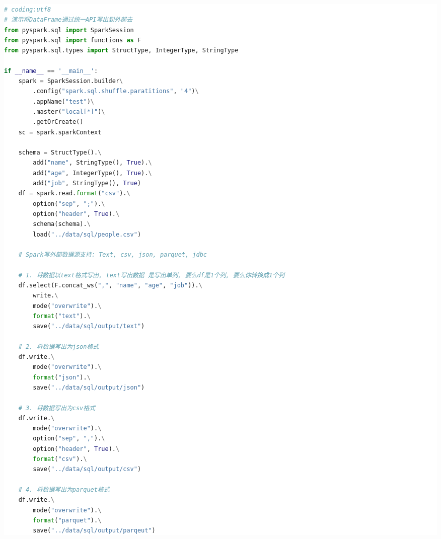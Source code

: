 

```python
# coding:utf8
# 演示将DataFrame通过统一API写出到外部去
from pyspark.sql import SparkSession
from pyspark.sql import functions as F
from pyspark.sql.types import StructType, IntegerType, StringType

if __name__ == '__main__':
    spark = SparkSession.builder\
        .config("spark.sql.shuffle.paratitions", "4")\
        .appName("test")\
        .master("local[*]")\
        .getOrCreate()
    sc = spark.sparkContext

    schema = StructType().\
        add("name", StringType(), True).\
        add("age", IntegerType(), True).\
        add("job", StringType(), True)
    df = spark.read.format("csv").\
        option("sep", ";").\
        option("header", True).\
        schema(schema).\
        load("../data/sql/people.csv")

    # Spark写外部数据源支持: Text, csv, json, parquet, jdbc

    # 1. 将数据以text格式写出, text写出数据 是写出单列, 要么df是1个列, 要么你转换成1个列
    df.select(F.concat_ws(",", "name", "age", "job")).\
        write.\
        mode("overwrite").\
        format("text").\
        save("../data/sql/output/text")

    # 2. 将数据写出为json格式
    df.write.\
        mode("overwrite").\
        format("json").\
        save("../data/sql/output/json")

    # 3. 将数据写出为csv格式
    df.write.\
        mode("overwrite").\
        option("sep", ",").\
        option("header", True).\
        format("csv").\
        save("../data/sql/output/csv")

    # 4. 将数据写出为parquet格式
    df.write.\
        mode("overwrite").\
        format("parquet").\
        save("../data/sql/output/parqeut")
```
